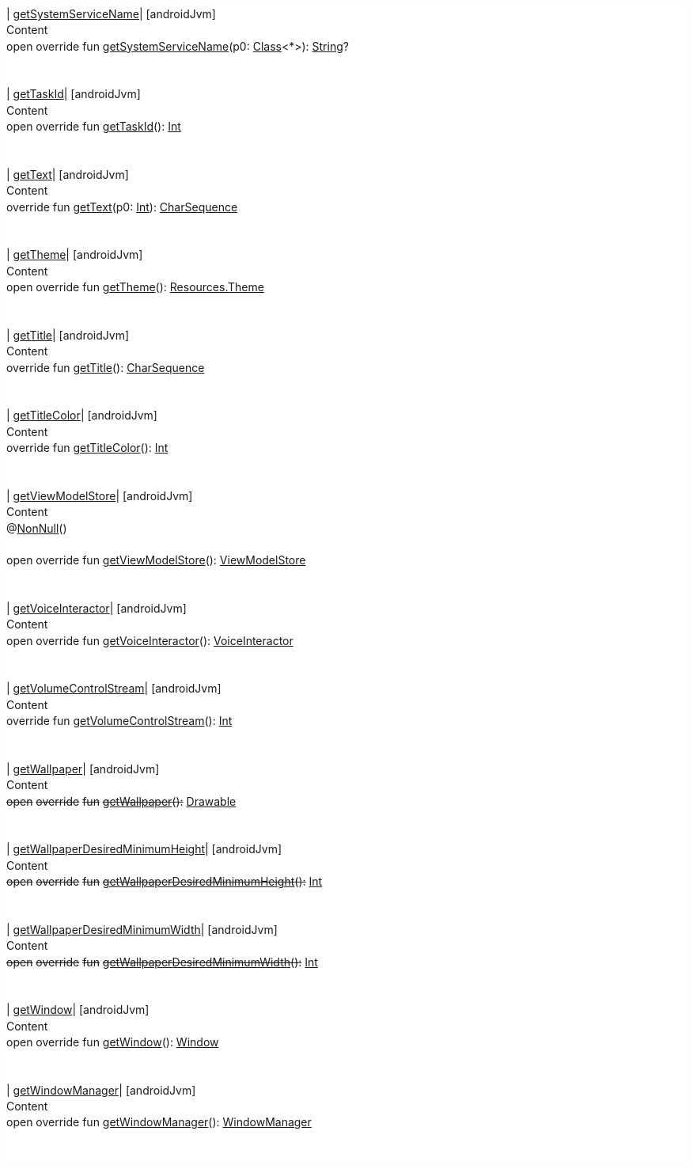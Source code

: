 | [getSystemServiceName](https://developer.android.com/reference/kotlin/android/content/ContextWrapper.html#getsystemservicename)| [androidJvm]  <br>Content  <br>open override fun [getSystemServiceName](https://developer.android.com/reference/kotlin/android/content/ContextWrapper.html#getsystemservicename)(p0: [Class](https://developer.android.com/reference/kotlin/java/lang/Class.html)<*>): [String](https://kotlinlang.org/api/latest/jvm/stdlib/kotlin/-string/index.html)?  <br><br><br>
| [getTaskId](https://developer.android.com/reference/kotlin/android/app/Activity.html#gettaskid)| [androidJvm]  <br>Content  <br>open override fun [getTaskId](https://developer.android.com/reference/kotlin/android/app/Activity.html#gettaskid)(): [Int](https://kotlinlang.org/api/latest/jvm/stdlib/kotlin/-int/index.html)  <br><br><br>
| [getText](https://developer.android.com/reference/kotlin/android/content/Context.html#gettext)| [androidJvm]  <br>Content  <br>override fun [getText](https://developer.android.com/reference/kotlin/android/content/Context.html#gettext)(p0: [Int](https://kotlinlang.org/api/latest/jvm/stdlib/kotlin/-int/index.html)): [CharSequence](https://kotlinlang.org/api/latest/jvm/stdlib/kotlin/-char-sequence/index.html)  <br><br><br>
| [getTheme](https://developer.android.com/reference/kotlin/android/view/ContextThemeWrapper.html#gettheme)| [androidJvm]  <br>Content  <br>open override fun [getTheme](https://developer.android.com/reference/kotlin/android/view/ContextThemeWrapper.html#gettheme)(): [Resources.Theme](https://developer.android.com/reference/kotlin/android/content/res/Resources.Theme.html)  <br><br><br>
| [getTitle](https://developer.android.com/reference/kotlin/android/app/Activity.html#gettitle)| [androidJvm]  <br>Content  <br>override fun [getTitle](https://developer.android.com/reference/kotlin/android/app/Activity.html#gettitle)(): [CharSequence](https://kotlinlang.org/api/latest/jvm/stdlib/kotlin/-char-sequence/index.html)  <br><br><br>
| [getTitleColor](https://developer.android.com/reference/kotlin/android/app/Activity.html#gettitlecolor)| [androidJvm]  <br>Content  <br>override fun [getTitleColor](https://developer.android.com/reference/kotlin/android/app/Activity.html#gettitlecolor)(): [Int](https://kotlinlang.org/api/latest/jvm/stdlib/kotlin/-int/index.html)  <br><br><br>
| [getViewModelStore](https://developer.android.com/reference/kotlin/androidx/activity/ComponentActivity.html#getviewmodelstore)| [androidJvm]  <br>Content  <br>@[NonNull](https://developer.android.com/reference/kotlin/androidx/annotation/NonNull.html)()  <br>  <br>open override fun [getViewModelStore](https://developer.android.com/reference/kotlin/androidx/activity/ComponentActivity.html#getviewmodelstore)(): [ViewModelStore](https://developer.android.com/reference/kotlin/androidx/lifecycle/ViewModelStore.html)  <br><br><br>
| [getVoiceInteractor](https://developer.android.com/reference/kotlin/android/app/Activity.html#getvoiceinteractor)| [androidJvm]  <br>Content  <br>open override fun [getVoiceInteractor](https://developer.android.com/reference/kotlin/android/app/Activity.html#getvoiceinteractor)(): [VoiceInteractor](https://developer.android.com/reference/kotlin/android/app/VoiceInteractor.html)  <br><br><br>
| [getVolumeControlStream](https://developer.android.com/reference/kotlin/android/app/Activity.html#getvolumecontrolstream)| [androidJvm]  <br>Content  <br>override fun [getVolumeControlStream](https://developer.android.com/reference/kotlin/android/app/Activity.html#getvolumecontrolstream)(): [Int](https://kotlinlang.org/api/latest/jvm/stdlib/kotlin/-int/index.html)  <br><br><br>
| [getWallpaper](https://developer.android.com/reference/kotlin/android/content/ContextWrapper.html#getwallpaper)| [androidJvm]  <br>Content  <br>~~open~~ ~~override~~ ~~fun~~ [~~getWallpaper~~](https://developer.android.com/reference/kotlin/android/content/ContextWrapper.html#getwallpaper)~~(~~~~)~~~~:~~ [Drawable](https://developer.android.com/reference/kotlin/android/graphics/drawable/Drawable.html)  <br><br><br>
| [getWallpaperDesiredMinimumHeight](https://developer.android.com/reference/kotlin/android/content/ContextWrapper.html#getwallpaperdesiredminimumheight)| [androidJvm]  <br>Content  <br>~~open~~ ~~override~~ ~~fun~~ [~~getWallpaperDesiredMinimumHeight~~](https://developer.android.com/reference/kotlin/android/content/ContextWrapper.html#getwallpaperdesiredminimumheight)~~(~~~~)~~~~:~~ [Int](https://kotlinlang.org/api/latest/jvm/stdlib/kotlin/-int/index.html)  <br><br><br>
| [getWallpaperDesiredMinimumWidth](https://developer.android.com/reference/kotlin/android/content/ContextWrapper.html#getwallpaperdesiredminimumwidth)| [androidJvm]  <br>Content  <br>~~open~~ ~~override~~ ~~fun~~ [~~getWallpaperDesiredMinimumWidth~~](https://developer.android.com/reference/kotlin/android/content/ContextWrapper.html#getwallpaperdesiredminimumwidth)~~(~~~~)~~~~:~~ [Int](https://kotlinlang.org/api/latest/jvm/stdlib/kotlin/-int/index.html)  <br><br><br>
| [getWindow](https://developer.android.com/reference/kotlin/android/app/Activity.html#getwindow)| [androidJvm]  <br>Content  <br>open override fun [getWindow](https://developer.android.com/reference/kotlin/android/app/Activity.html#getwindow)(): [Window](https://developer.android.com/reference/kotlin/android/view/Window.html)  <br><br><br>
| [getWindowManager](https://developer.android.com/reference/kotlin/android/app/Activity.html#getwindowmanager)| [androidJvm]  <br>Content  <br>open override fun [getWindowManager](https://developer.android.com/reference/kotlin/android/app/Activity.html#getwindowmanager)(): [WindowManager](https://developer.android.com/reference/kotlin/android/view/WindowManager.html)  <br><br><br>